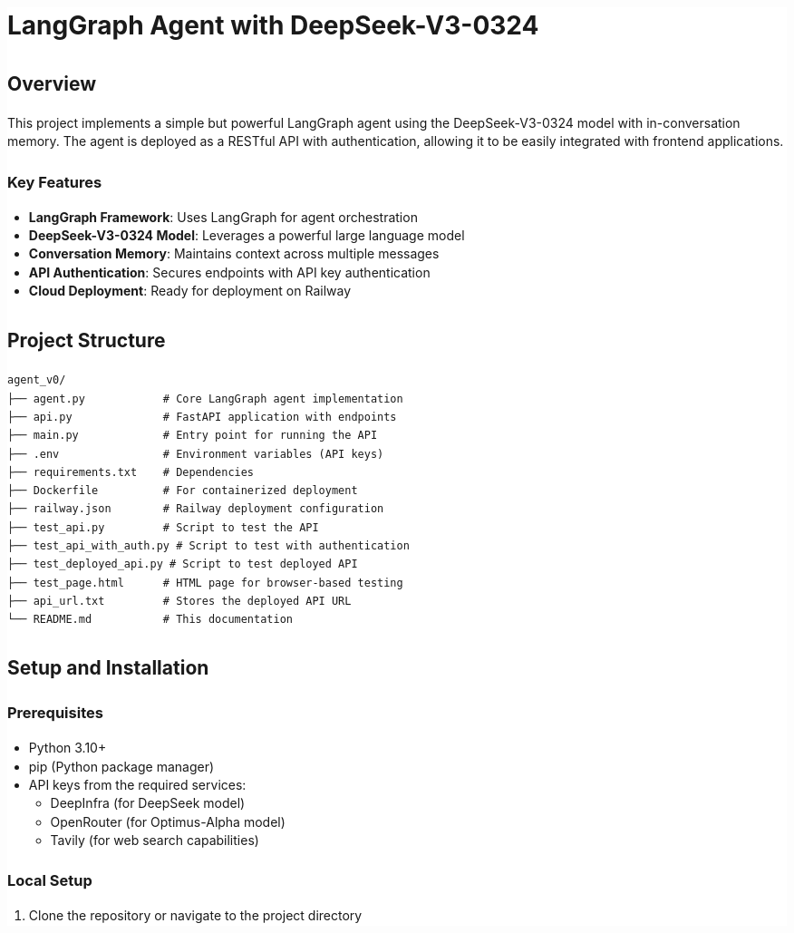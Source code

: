 # LangGraph Agent with DeepSeek-V3-0324

## Overview

This project implements a simple but powerful LangGraph agent using the DeepSeek-V3-0324 model with in-conversation memory. The agent is deployed as a RESTful API with authentication, allowing it to be easily integrated with frontend applications.

### Key Features

- **LangGraph Framework**: Uses LangGraph for agent orchestration
- **DeepSeek-V3-0324 Model**: Leverages a powerful large language model
- **Conversation Memory**: Maintains context across multiple messages
- **API Authentication**: Secures endpoints with API key authentication
- **Cloud Deployment**: Ready for deployment on Railway

## Project Structure

```
agent_v0/
├── agent.py            # Core LangGraph agent implementation
├── api.py              # FastAPI application with endpoints
├── main.py             # Entry point for running the API
├── .env                # Environment variables (API keys)
├── requirements.txt    # Dependencies
├── Dockerfile          # For containerized deployment
├── railway.json        # Railway deployment configuration
├── test_api.py         # Script to test the API
├── test_api_with_auth.py # Script to test with authentication
├── test_deployed_api.py # Script to test deployed API
├── test_page.html      # HTML page for browser-based testing
├── api_url.txt         # Stores the deployed API URL
└── README.md           # This documentation
```

## Setup and Installation

### Prerequisites

- Python 3.10+
- pip (Python package manager)
- API keys from the required services:
  - DeepInfra (for DeepSeek model)
  - OpenRouter (for Optimus-Alpha model)
  - Tavily (for web search capabilities)

### Local Setup

1. Clone the repository or navigate to the project directory
